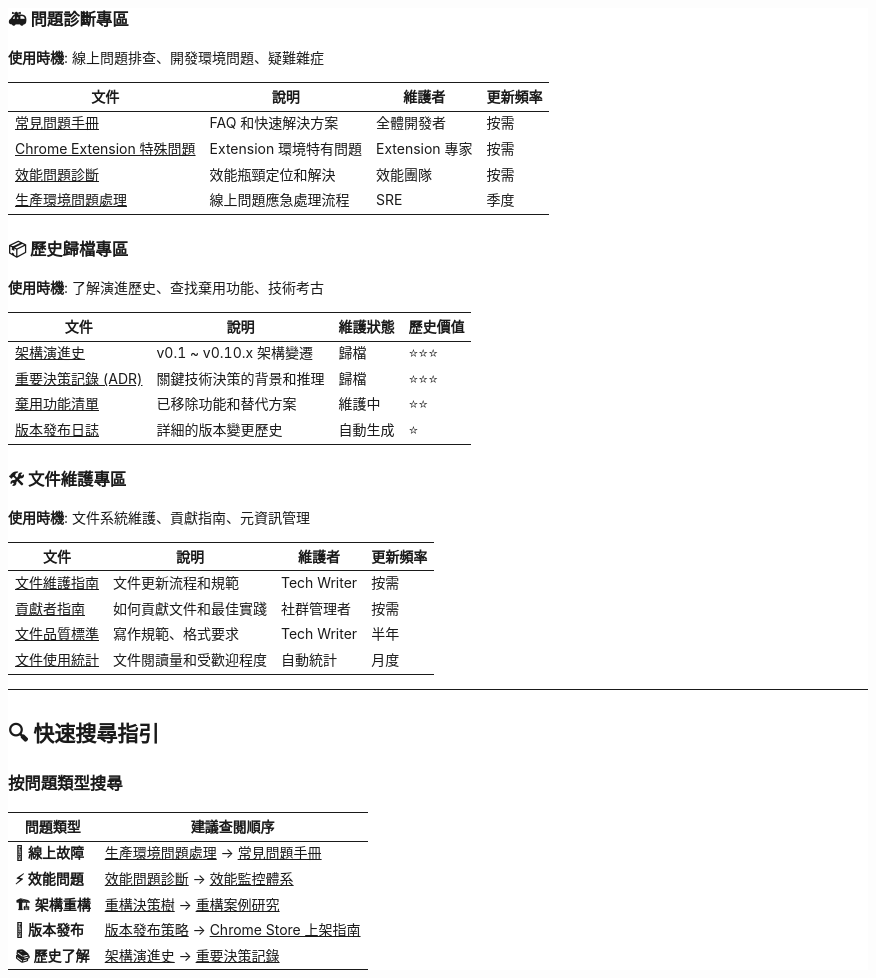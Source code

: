 ### **🚑 問題診斷專區**
**使用時機**: 線上問題排查、開發環境問題、疑難雜症

| 文件 | 說明 | 維護者 | 更新頻率 |
|------|------|--------|----------|
| [常見問題手冊](./troubleshooting/common-issues.md) | FAQ 和快速解決方案 | 全體開發者 | 按需 |
| [Chrome Extension 特殊問題](./troubleshooting/extension-specific-issues.md) | Extension 環境特有問題 | Extension 專家 | 按需 |
| [效能問題診斷](./troubleshooting/performance-troubleshooting.md) | 效能瓶頸定位和解決 | 效能團隊 | 按需 |
| [生產環境問題處理](./troubleshooting/production-incident-handling.md) | 線上問題應急處理流程 | SRE | 季度 |

### **📦 歷史歸檔專區**
**使用時機**: 了解演進歷史、查找棄用功能、技術考古

| 文件 | 說明 | 維護狀態 | 歷史價值 |
|------|------|----------|----------|
| [架構演進史](./archive/architecture-evolution.md) | v0.1 ~ v0.10.x 架構變遷 | 歸檔 | ⭐⭐⭐ |
| [重要決策記錄 (ADR)](./archive/architecture-decision-records.md) | 關鍵技術決策的背景和推理 | 歸檔 | ⭐⭐⭐ |
| [棄用功能清單](./archive/deprecated-features.md) | 已移除功能和替代方案 | 維護中 | ⭐⭐ |
| [版本發布日誌](./archive/release-history.md) | 詳細的版本變更歷史 | 自動生成 | ⭐ |

### **🛠️ 文件維護專區**
**使用時機**: 文件系統維護、貢獻指南、元資訊管理

| 文件 | 說明 | 維護者 | 更新頻率 |
|------|------|--------|----------|
| [文件維護指南](./maintenance/documentation-maintenance.md) | 文件更新流程和規範 | Tech Writer | 按需 |
| [貢獻者指南](./maintenance/contributor-guide.md) | 如何貢獻文件和最佳實踐 | 社群管理者 | 按需 |
| [文件品質標準](./maintenance/documentation-standards.md) | 寫作規範、格式要求 | Tech Writer | 半年 |
| [文件使用統計](./maintenance/usage-analytics.md) | 文件閱讀量和受歡迎程度 | 自動統計 | 月度 |

---

## 🔍 快速搜尋指引

### **按問題類型搜尋**

| 問題類型 | 建議查閱順序 |
|----------|--------------|
| **🐛 線上故障** | [生產環境問題處理](./troubleshooting/production-incident-handling.md) → [常見問題手冊](./troubleshooting/common-issues.md) |
| **⚡ 效能問題** | [效能問題診斷](./troubleshooting/performance-troubleshooting.md) → [效能監控體系](./performance/monitoring-system.md) |
| **🏗️ 架構重構** | [重構決策樹](./refactoring/refactoring-decision-tree.md) → [重構案例研究](./refactoring/case-studies.md) |
| **🚀 版本發布** | [版本發布策略](./deployment/release-strategy.md) → [Chrome Store 上架指南](./deployment/chrome-store-guide.md) |
| **📚 歷史了解** | [架構演進史](./archive/architecture-evolution.md) → [重要決策記錄](./archive/architecture-decision-records.md) |

